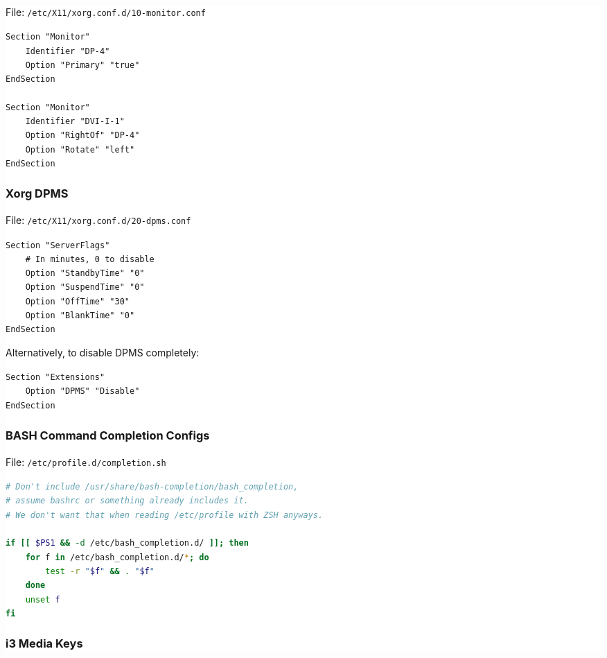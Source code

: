 File: `/etc/X11/xorg.conf.d/10-monitor.conf`

```
Section "Monitor"
    Identifier "DP-4"
    Option "Primary" "true"
EndSection

Section "Monitor"
    Identifier "DVI-I-1"
    Option "RightOf" "DP-4"
    Option "Rotate" "left"
EndSection
```

### Xorg DPMS

File: `/etc/X11/xorg.conf.d/20-dpms.conf`

```
Section "ServerFlags"
    # In minutes, 0 to disable
    Option "StandbyTime" "0"
    Option "SuspendTime" "0"
    Option "OffTime" "30"
    Option "BlankTime" "0"
EndSection
```

Alternatively, to disable DPMS completely:

```
Section "Extensions"
    Option "DPMS" "Disable"
EndSection
```

### BASH Command Completion Configs

File: `/etc/profile.d/completion.sh`

```sh
# Don't include /usr/share/bash-completion/bash_completion,
# assume bashrc or something already includes it.
# We don't want that when reading /etc/profile with ZSH anyways.

if [[ $PS1 && -d /etc/bash_completion.d/ ]]; then
    for f in /etc/bash_completion.d/*; do
        test -r "$f" && . "$f"
    done
    unset f
fi
```

### i3 Media Keys
